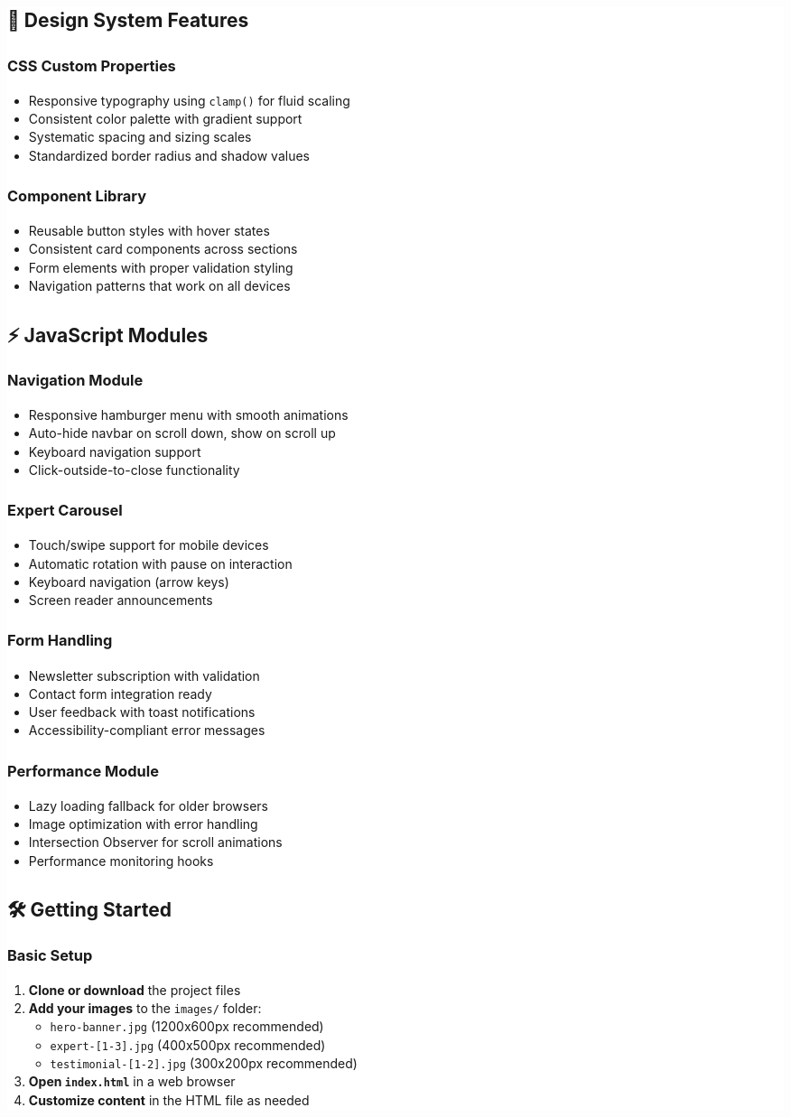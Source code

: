 ## 🎨 Design System Features

### CSS Custom Properties
- Responsive typography using `clamp()` for fluid scaling
- Consistent color palette with gradient support
- Systematic spacing and sizing scales
- Standardized border radius and shadow values

### Component Library
- Reusable button styles with hover states
- Consistent card components across sections
- Form elements with proper validation styling
- Navigation patterns that work on all devices

## ⚡ JavaScript Modules

### Navigation Module
- Responsive hamburger menu with smooth animations
- Auto-hide navbar on scroll down, show on scroll up
- Keyboard navigation support
- Click-outside-to-close functionality

### Expert Carousel
- Touch/swipe support for mobile devices
- Automatic rotation with pause on interaction
- Keyboard navigation (arrow keys)
- Screen reader announcements

### Form Handling
- Newsletter subscription with validation
- Contact form integration ready
- User feedback with toast notifications
- Accessibility-compliant error messages

### Performance Module
- Lazy loading fallback for older browsers
- Image optimization with error handling
- Intersection Observer for scroll animations
- Performance monitoring hooks

## 🛠 Getting Started

### Basic Setup
1. **Clone or download** the project files
2. **Add your images** to the `images/` folder:
   - `hero-banner.jpg` (1200x600px recommended)
   - `expert-[1-3].jpg` (400x500px recommended)
   - `testimonial-[1-2].jpg` (300x200px recommended)
3. **Open `index.html`** in a web browser
4. **Customize content** in the HTML file as needed
